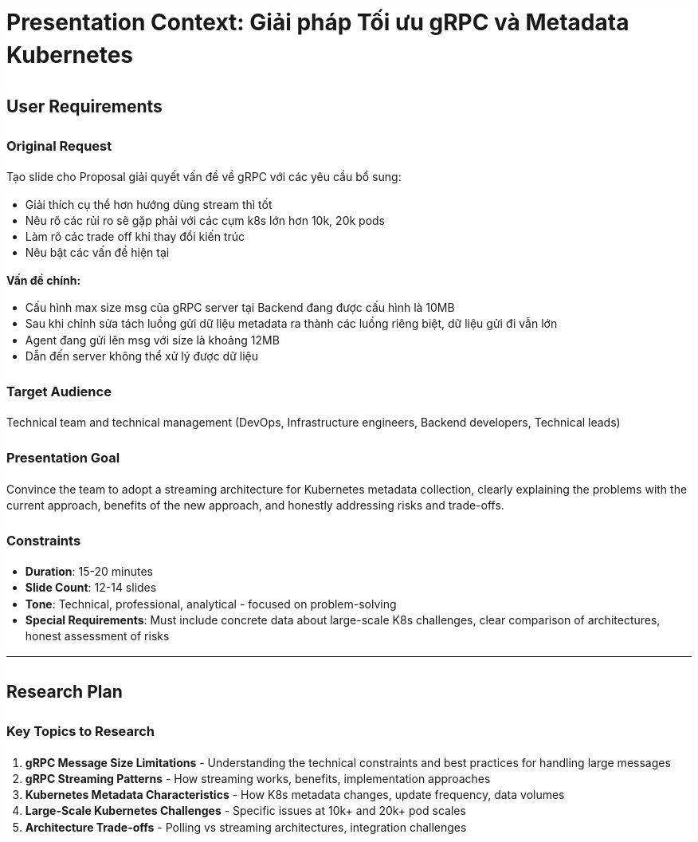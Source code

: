 # Presentation Context: Giải pháp Tối ưu gRPC và Metadata Kubernetes

## User Requirements

### Original Request
Tạo slide cho Proposal giải quyết vấn đề về gRPC với các yêu cầu bổ sung:
- Giải thích cụ thể hơn hướng dùng stream thì tốt
- Nêu rõ các rủi ro sẽ gặp phải với các cụm k8s lớn hơn 10k, 20k pods
- Làm rõ các trade off khi thay đổi kiến trúc
- Nêu bật các vấn đề hiện tại

**Vấn đề chính:**
- Cấu hình max size msg của gRPC server tại Backend đang được cấu hình là 10MB
- Sau khi chỉnh sửa tách luồng gửi dữ liệu metadata ra thành các luồng riêng biệt, dữ liệu gửi đi vẫn lớn
- Agent đang gửi lên msg với size là khoảng 12MB
- Dẫn đến server không thể xử lý được dữ liệu

### Target Audience
Technical team and technical management (DevOps, Infrastructure engineers, Backend developers, Technical leads)

### Presentation Goal
Convince the team to adopt a streaming architecture for Kubernetes metadata collection, clearly explaining the problems with the current approach, benefits of the new approach, and honestly addressing risks and trade-offs.

### Constraints
- **Duration**: 15-20 minutes
- **Slide Count**: 12-14 slides
- **Tone**: Technical, professional, analytical - focused on problem-solving
- **Special Requirements**: Must include concrete data about large-scale K8s challenges, clear comparison of architectures, honest assessment of risks

---

## Research Plan

### Key Topics to Research
1. **gRPC Message Size Limitations** - Understanding the technical constraints and best practices for handling large messages
2. **gRPC Streaming Patterns** - How streaming works, benefits, implementation approaches
3. **Kubernetes Metadata Characteristics** - How K8s metadata changes, update frequency, data volumes
4. **Large-Scale Kubernetes Challenges** - Specific issues at 10k+ and 20k+ pod scales
5. **Architecture Trade-offs** - Polling vs streaming architectures, integration challenges
